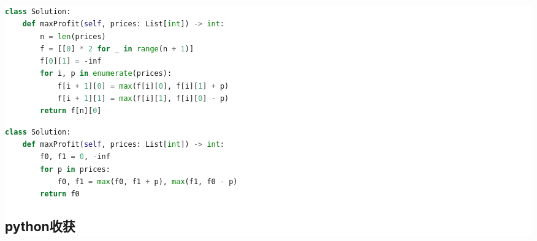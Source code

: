 

```py
class Solution:
    def maxProfit(self, prices: List[int]) -> int:
        n = len(prices)
        f = [[0] * 2 for _ in range(n + 1)]
        f[0][1] = -inf
        for i, p in enumerate(prices):
            f[i + 1][0] = max(f[i][0], f[i][1] + p)
            f[i + 1][1] = max(f[i][1], f[i][0] - p)
        return f[n][0]
```



```py
class Solution:
    def maxProfit(self, prices: List[int]) -> int:
        f0, f1 = 0, -inf
        for p in prices:
            f0, f1 = max(f0, f1 + p), max(f1, f0 - p)
        return f0
```

## python收获